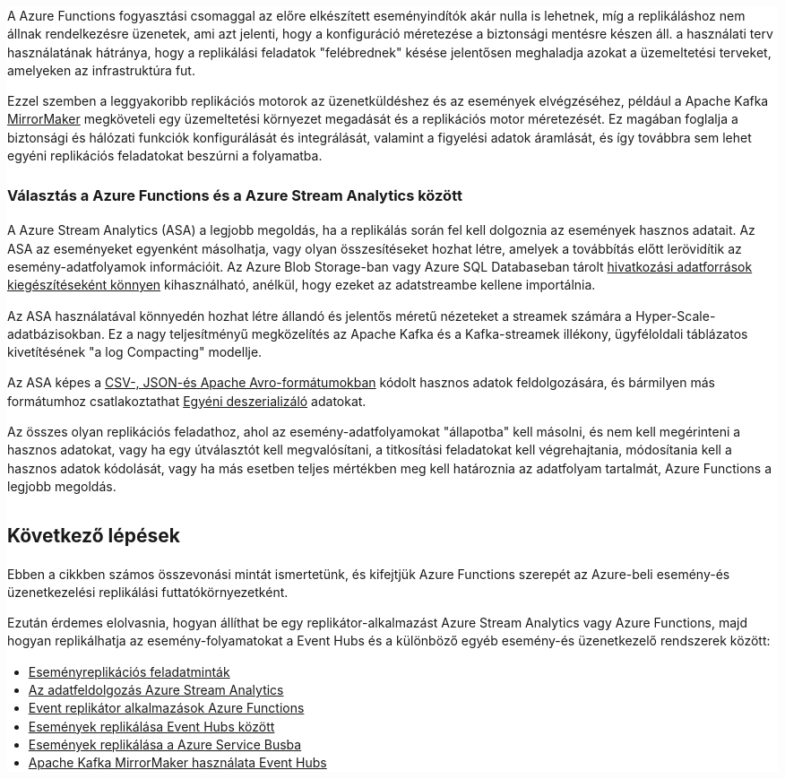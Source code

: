A Azure Functions fogyasztási csomaggal az előre elkészített eseményindítók akár nulla is lehetnek, míg a replikáláshoz nem állnak rendelkezésre üzenetek, ami azt jelenti, hogy a konfiguráció méretezése a biztonsági mentésre készen áll. a használati terv használatának hátránya, hogy a replikálási feladatok "felébrednek" késése jelentősen meghaladja azokat a üzemeltetési terveket, amelyeken az infrastruktúra fut.  

Ezzel szemben a leggyakoribb replikációs motorok az üzenetküldéshez és az események elvégzéséhez, például a Apache Kafka [MirrorMaker](http://kafka.apache.org/documentation/#basic_ops_mirror_maker) megköveteli egy üzemeltetési környezet megadását és a replikációs motor méretezését. Ez magában foglalja a biztonsági és hálózati funkciók konfigurálását és integrálását, valamint a figyelési adatok áramlását, és így továbbra sem lehet egyéni replikációs feladatokat beszúrni a folyamatba. 

### <a name="choosing-between-azure-functions-and-azure-stream-analytics"></a>Választás a Azure Functions és a Azure Stream Analytics között

A Azure Stream Analytics (ASA) a legjobb megoldás, ha a replikálás során fel kell dolgoznia az események hasznos adatait. Az ASA az eseményeket egyenként másolhatja, vagy olyan összesítéseket hozhat létre, amelyek a továbbítás előtt lerövidítik az esemény-adatfolyamok információit. Az Azure Blob Storage-ban vagy Azure SQL Databaseban tárolt [hivatkozási adatforrások kiegészítéseként könnyen](../stream-analytics/stream-analytics-use-reference-data.md) kihasználható, anélkül, hogy ezeket az adatstreambe kellene importálnia.

Az ASA használatával könnyedén hozhat létre állandó és jelentős méretű nézeteket a streamek számára a Hyper-Scale-adatbázisokban. Ez a nagy teljesítményű megközelítés az Apache Kafka és a Kafka-streamek illékony, ügyféloldali táblázatos kivetítésének "a log Compacting" modellje. 

Az ASA képes a [CSV-, JSON-és Apache Avro-formátumokban](../stream-analytics/stream-analytics-parsing-json.md) kódolt hasznos adatok feldolgozására, és bármilyen más formátumhoz csatlakoztathat [Egyéni deszerializáló](../stream-analytics/custom-deserializer.md) adatokat.

Az összes olyan replikációs feladathoz, ahol az esemény-adatfolyamokat "állapotba" kell másolni, és nem kell megérinteni a hasznos adatokat, vagy ha egy útválasztót kell megvalósítani, a titkosítási feladatokat kell végrehajtania, módosítania kell a hasznos adatok kódolását, vagy ha más esetben teljes mértékben meg kell határoznia az adatfolyam tartalmát, Azure Functions a legjobb megoldás.

## <a name="next-steps"></a>Következő lépések

Ebben a cikkben számos összevonási mintát ismertetünk, és kifejtjük Azure Functions szerepét az Azure-beli esemény-és üzenetkezelési replikálási futtatókörnyezetként.

Ezután érdemes elolvasnia, hogyan állíthat be egy replikátor-alkalmazást Azure Stream Analytics vagy Azure Functions, majd hogyan replikálhatja az esemény-folyamatokat a Event Hubs és a különböző egyéb esemény-és üzenetkezelő rendszerek között:

- [Eseményreplikációs feladatminták][10]
- [Az adatfeldolgozás Azure Stream Analytics][9]
- [Event replikátor alkalmazások Azure Functions][1]
- [Események replikálása Event Hubs között][2]
- [Események replikálása a Azure Service Busba][3]
- [Apache Kafka MirrorMaker használata Event Hubs][11] 

[1]: event-hubs-federation-replicator-functions.md
[2]: https://github.com/Azure-Samples/azure-messaging-replication-dotnet/tree/main/functions/config/EventHubCopy
[3]: https://github.com/Azure-Samples/azure-messaging-replication-dotnet/tree/main/functions/config/EventHubCopyToServiceBus
[4]: event-hubs-federation-patterns.md#replication
[5]: event-hubs-federation-patterns.md#merge
[6]: event-hubs-federation-patterns.md#editor
[7]: event-hubs-federation-patterns.md#routing
[8]: event-hubs-federation-patterns.md#log-projection
[9]: process-data-azure-stream-analytics.md
[10]: event-hubs-federation-patterns.md#replication
[11]: event-hubs-kafka-mirror-maker-tutorial.md